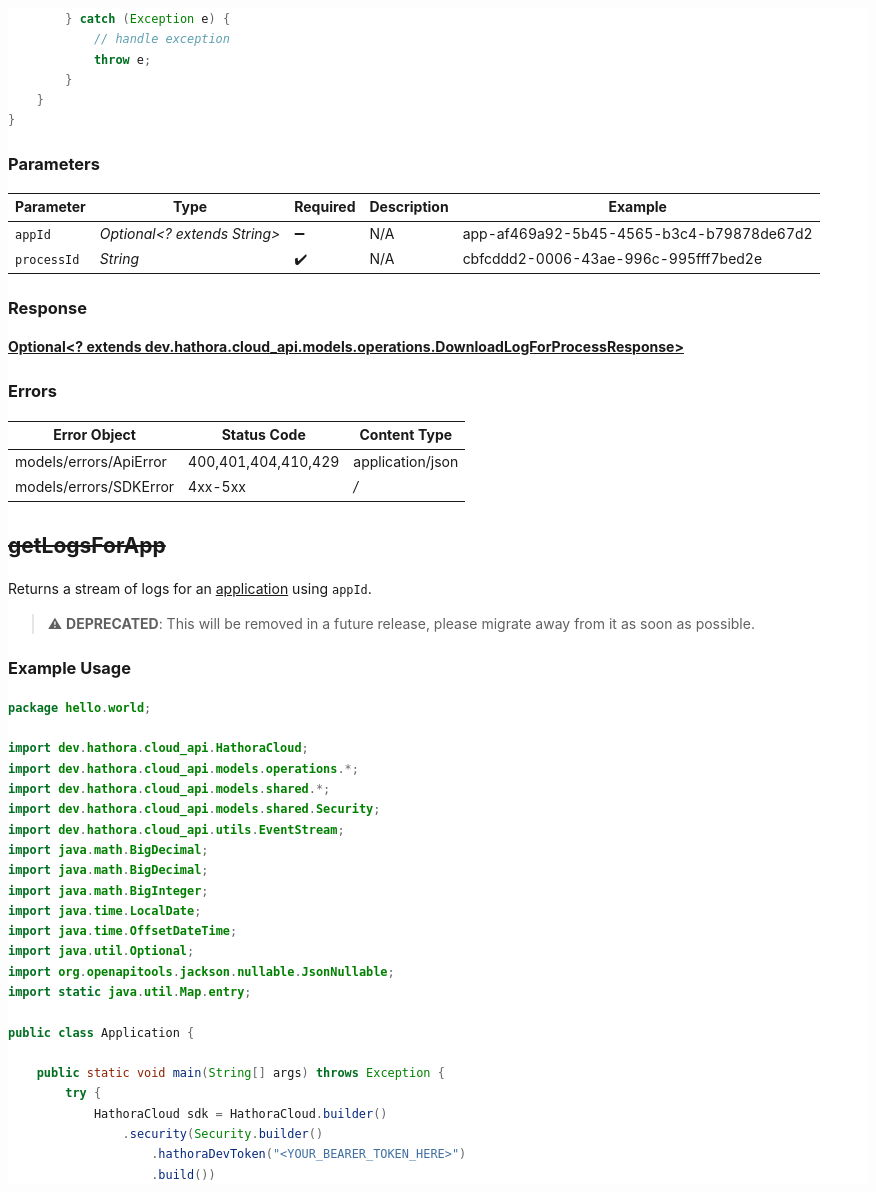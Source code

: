 ```java
        } catch (Exception e) {
            // handle exception
            throw e;
        }
    }
}
```

### Parameters

| Parameter                                | Type                                     | Required                                 | Description                              | Example                                  |
| ---------------------------------------- | ---------------------------------------- | ---------------------------------------- | ---------------------------------------- | ---------------------------------------- |
| `appId`                                  | *Optional<? extends String>*             | :heavy_minus_sign:                       | N/A                                      | app-af469a92-5b45-4565-b3c4-b79878de67d2 |
| `processId`                              | *String*                                 | :heavy_check_mark:                       | N/A                                      | cbfcddd2-0006-43ae-996c-995fff7bed2e     |


### Response

**[Optional<? extends dev.hathora.cloud_api.models.operations.DownloadLogForProcessResponse>](../../models/operations/DownloadLogForProcessResponse.md)**
### Errors

| Error Object           | Status Code            | Content Type           |
| ---------------------- | ---------------------- | ---------------------- |
| models/errors/ApiError | 400,401,404,410,429    | application/json       |
| models/errors/SDKError | 4xx-5xx                | */*                    |

## ~~getLogsForApp~~

Returns a stream of logs for an [application](https://hathora.dev/docs/concepts/hathora-entities#application) using `appId`.

> :warning: **DEPRECATED**: This will be removed in a future release, please migrate away from it as soon as possible.

### Example Usage

```java
package hello.world;

import dev.hathora.cloud_api.HathoraCloud;
import dev.hathora.cloud_api.models.operations.*;
import dev.hathora.cloud_api.models.shared.*;
import dev.hathora.cloud_api.models.shared.Security;
import dev.hathora.cloud_api.utils.EventStream;
import java.math.BigDecimal;
import java.math.BigDecimal;
import java.math.BigInteger;
import java.time.LocalDate;
import java.time.OffsetDateTime;
import java.util.Optional;
import org.openapitools.jackson.nullable.JsonNullable;
import static java.util.Map.entry;

public class Application {

    public static void main(String[] args) throws Exception {
        try {
            HathoraCloud sdk = HathoraCloud.builder()
                .security(Security.builder()
                    .hathoraDevToken("<YOUR_BEARER_TOKEN_HERE>")
                    .build())
```